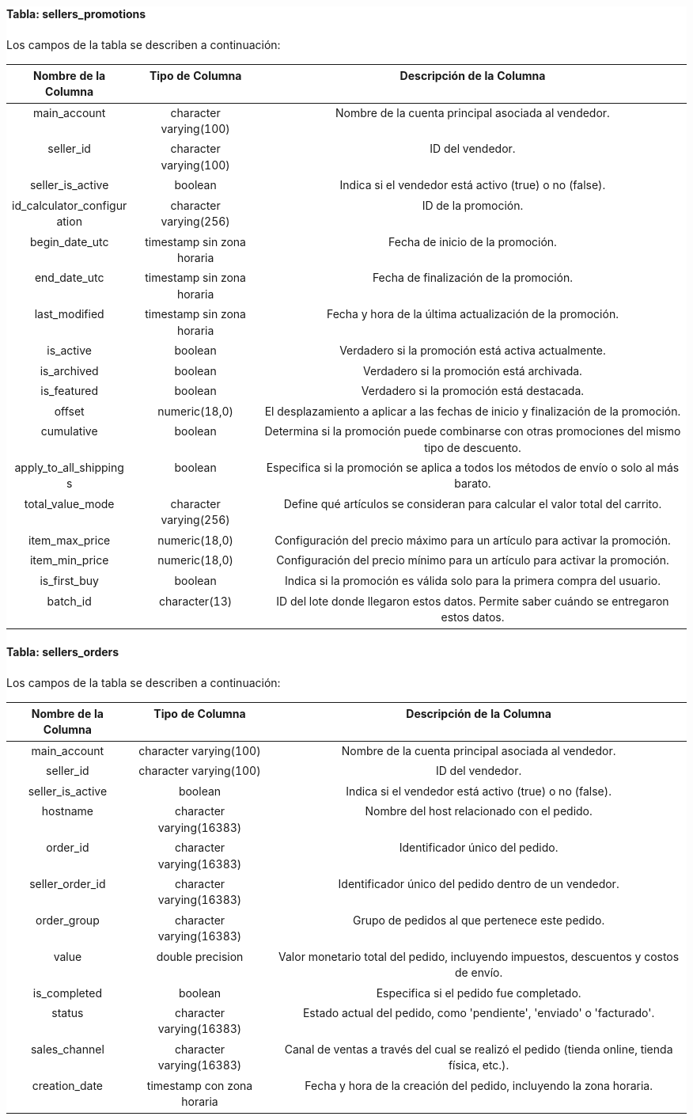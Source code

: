 #### Tabla: sellers_promotions

Los campos de la tabla se describen a continuación:

|**Nombre de la Columna**|**Tipo de Columna**|**Descripción de la Columna**|
|:---:|:---:|:---:|
|main_account|character varying(100)|Nombre de la cuenta principal asociada al vendedor.|
|seller_id|character varying(100)|ID del vendedor.|
|seller_is_active|boolean|Indica si el vendedor está activo (true) o no (false).|
|id_calculator_configuration|character varying(256)|ID de la promoción.|
|begin_date_utc|timestamp sin zona horaria|Fecha de inicio de la promoción.|
|end_date_utc|timestamp sin zona horaria|Fecha de finalización de la promoción.|
|last_modified|timestamp sin zona horaria|Fecha y hora de la última actualización de la promoción.|
|is_active|boolean|Verdadero si la promoción está activa actualmente.|
|is_archived|boolean|Verdadero si la promoción está archivada.|
|is_featured|boolean|Verdadero si la promoción está destacada.|
|offset|numeric(18,0)|El desplazamiento a aplicar a las fechas de inicio y finalización de la promoción.|
|cumulative|boolean|Determina si la promoción puede combinarse con otras promociones del mismo tipo de descuento.|
|apply_to_all_shippings|boolean|Especifica si la promoción se aplica a todos los métodos de envío o solo al más barato.|
|total_value_mode|character varying(256)|Define qué artículos se consideran para calcular el valor total del carrito.|
|item_max_price|numeric(18,0)|Configuración del precio máximo para un artículo para activar la promoción.|
|item_min_price|numeric(18,0)|Configuración del precio mínimo para un artículo para activar la promoción.|
|is_first_buy|boolean|Indica si la promoción es válida solo para la primera compra del usuario.|
|batch_id|character(13)|ID del lote donde llegaron estos datos. Permite saber cuándo se entregaron estos datos.|

#### Tabla: sellers_orders

Los campos de la tabla se describen a continuación:

|**Nombre de la Columna**|**Tipo de Columna**|**Descripción de la Columna**|
|:---:|:---:|:---:|
|main_account|character varying(100)|Nombre de la cuenta principal asociada al vendedor.|
|seller_id|character varying(100)|ID del vendedor.|
|seller_is_active|boolean|Indica si el vendedor está activo (true) o no (false).|
|hostname|character varying(16383)|Nombre del host relacionado con el pedido.|
|order_id|character varying(16383)|Identificador único del pedido.|
|seller_order_id|character varying(16383)|Identificador único del pedido dentro de un vendedor.|
|order_group|character varying(16383)|Grupo de pedidos al que pertenece este pedido.|
|value|double precision|Valor monetario total del pedido, incluyendo impuestos, descuentos y costos de envío.|
|is_completed|boolean|Especifica si el pedido fue completado.|
|status|character varying(16383)|Estado actual del pedido, como 'pendiente', 'enviado' o 'facturado'.|
|sales_channel|character varying(16383)|Canal de ventas a través del cual se realizó el pedido (tienda online, tienda física, etc.).|
|creation_date|timestamp con zona horaria|Fecha y hora de la creación del pedido, incluyendo la zona horaria.|